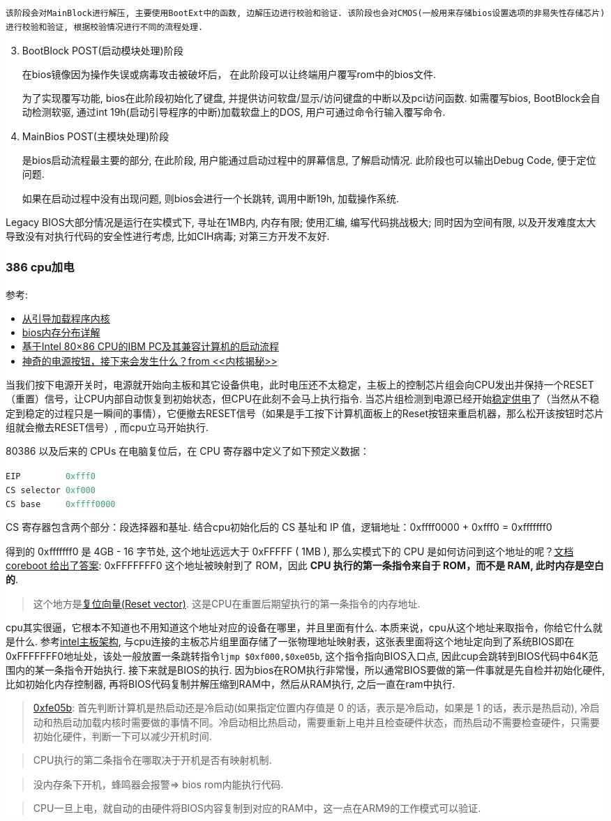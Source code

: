     该阶段会对MainBlock进行解压, 主要使用BootExt中的函数, 边解压边进行校验和验证. 该阶段也会对CMOS(一般用来存储bios设置选项的非易失性存储芯片)进行校验和验证, 根据校验情况进行不同的流程处理.
3. BootBlock POST(启动模块处理)阶段

    在bios镜像因为操作失误或病毒攻击被破坏后， 在此阶段可以让终端用户覆写rom中的bios文件.

    为了实现覆写功能, bios在此阶段初始化了键盘, 并提供访问软盘/显示/访问键盘的中断以及pci访问函数. 如需覆写bios, BootBlock会自动检测软驱, 通过int 19h(启动引导程序的中断)加载软盘上的DOS, 用户可通过命令行输入覆写命令.
4. MainBios POST(主模块处理)阶段

    是bios启动流程最主要的部分, 在此阶段, 用户能通过启动过程中的屏幕信息, 了解启动情况. 此阶段也可以输出Debug Code, 便于定位问题.

    如果在启动过程中没有出现问题, 则bios会进行一个长跳转, 调用中断19h, 加载操作系统.

Legacy BIOS大部分情况是运行在实模式下, 寻址在1MB内, 内存有限; 使用汇编, 编写代码挑战极大; 同时因为空间有限, 以及开发难度太大导致没有对执行代码的安全性进行考虑, 比如CIH病毒; 对第三方开发不友好.

### 386 cpu加电
参考:
- [从引导加载程序内核](https://www.cntofu.com/book/104/Booting/linux-bootstrap-1.md)
- [bios内存分布详解](https://blog.csdn.net/u013961718/article/details/53506127)
- [基于Intel 80×86 CPU的IBM PC及其兼容计算机的启动流程](https://blog.csdn.net/weixin_33834910/article/details/90683508)
- [神奇的电源按钮，接下来会发生什么？from <<内核揭秘>>](https://xinqiu.gitbooks.io/linux-insides-cn/content/Booting/linux-bootstrap-1.html)

当我们按下电源开关时，电源就开始向主板和其它设备供电，此时电压还不太稳定，主板上的控制芯片组会向CPU发出并保持一个RESET（重置）信号，让CPU内部自动恢复到初始状态，但CPU在此刻不会马上执行指令. 当芯片组检测到电源已经开始[稳定供电](https://en.wikipedia.org/wiki/Power_good_signal)了（当然从不稳定到稳定的过程只是一瞬间的事情），它便撤去RESET信号（如果是手工按下计算机面板上的Reset按钮来重启机器，那么松开该按钮时芯片组就会撤去RESET信号）, 而cpu立马开始执行.

80386 以及后来的 CPUs 在电脑复位后，在 CPU 寄存器中定义了如下预定义数据：
```asm
EIP         0xfff0
CS selector 0xf000
CS base     0xffff0000
```

CS 寄存器包含两个部分：段选择器和基址. 结合cpu初始化后的 CS 基址和 IP 值，逻辑地址：0xffff0000 + 0xfff0 = 0xfffffff0

得到的 0xfffffff0 是 4GB - 16 字节处, 这个地址远远大于 0xFFFFF ( 1MB ), 那么实模式下的 CPU 是如何访问到这个地址的呢？[文档 coreboot 给出了答案](http://www.coreboot.org/Developer_Manual/Memory_map): 0xFFFFFFF0 这个地址被映射到了 ROM，因此 **CPU 执行的第一条指令来自于 ROM，而不是 RAM, 此时内存是空白的**.

> 这个地方是[复位向量(Reset vector)](http://en.wikipedia.org/wiki/Reset_vector). 这是CPU在重置后期望执行的第一条指令的内存地址.

cpu其实很逼，它根本不知道也不用知道这个地址对应的设备在哪里，并且里面有什么. 本质来说，cpu从这个地址来取指令，你给它什么就是什么. 参考[intel主板架构](/misc/img/z390_chipset.jpg), 与cpu连接的主板芯片组里面存储了一张物理地址映射表，这张表里面将这个地址定向到了系统BIOS即在0xFFFFFFF0地址处，该处一般放置一条跳转指令`ljmp $0xf000,$0xe05b`, 这个指令指向BIOS入口点, 因此cup会跳转到BIOS代码中64K范围内的某一条指令开始执行. 接下来就是BIOS的执行. 因为bios在ROM执行非常慢，所以通常BIOS要做的第一件事就是先自检并初始化硬件, 比如初始化内存控制器, 再将BIOS代码复制并解压缩到RAM中，然后从RAM执行, 之后一直在ram中执行.

> [0xfe05b](https://zhuanlan.zhihu.com/p/597339054): 首先判断计算机是热启动还是冷启动(如果指定位置内存值是 0 的话，表示是冷启动，如果是 1 的话，表示是热启动), 冷启动和热启动加载内核时需要做的事情不同。冷启动相比热启动，需要重新上电并且检查硬件状态，而热启动不需要检查硬件，只需要初始化硬件，判断一下可以减少开机时间.

> CPU执行的第二条指令在哪取决于开机是否有映射机制.

> 没内存条下开机，蜂鸣器会报警=> bios rom内能执行代码.

> CPU一旦上电，就自动的由硬件将BIOS内容复制到对应的RAM中，这一点在ARM9的工作模式可以验证.
